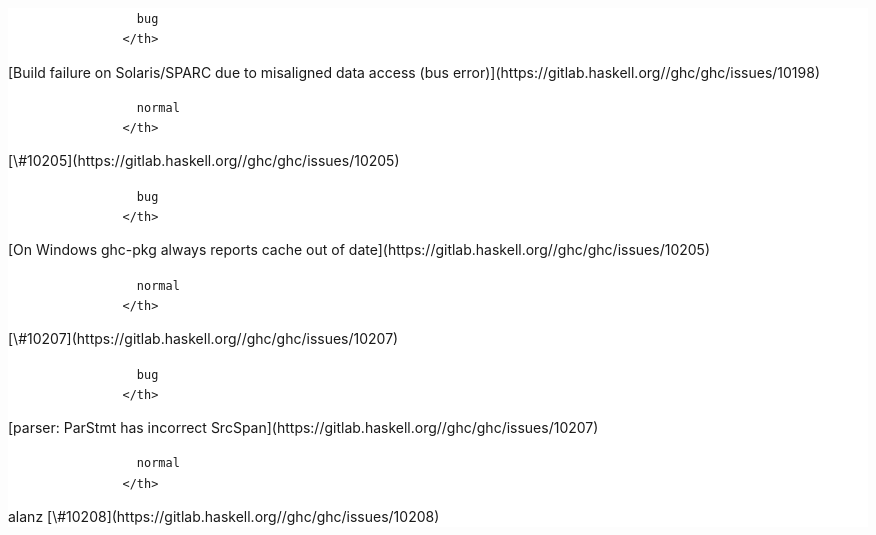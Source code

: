                       bug
                    </th>
<th>[Build failure on Solaris/SPARC due to misaligned data access (bus error)](https://gitlab.haskell.org//ghc/ghc/issues/10198)</th>
<th>
                      
                      
                      
                      
                      
                      
                      
                      
                      normal
                    </th>
<th></th></tr>
<tr><th>[\#10205](https://gitlab.haskell.org//ghc/ghc/issues/10205)</th>
<th>
                      
                      
                      
                      
                      
                      
                      
                      
                      bug
                    </th>
<th>[On Windows ghc-pkg always reports cache out of date](https://gitlab.haskell.org//ghc/ghc/issues/10205)</th>
<th>
                      
                      
                      
                      
                      
                      
                      
                      
                      normal
                    </th>
<th></th></tr>
<tr><th>[\#10207](https://gitlab.haskell.org//ghc/ghc/issues/10207)</th>
<th>
                      
                      
                      
                      
                      
                      
                      
                      
                      bug
                    </th>
<th>[parser: ParStmt has incorrect SrcSpan](https://gitlab.haskell.org//ghc/ghc/issues/10207)</th>
<th>
                      
                      
                      
                      
                      
                      
                      
                      
                      normal
                    </th>
<th>alanz</th></tr>
<tr><th>[\#10208](https://gitlab.haskell.org//ghc/ghc/issues/10208)</th>
<th>
                      